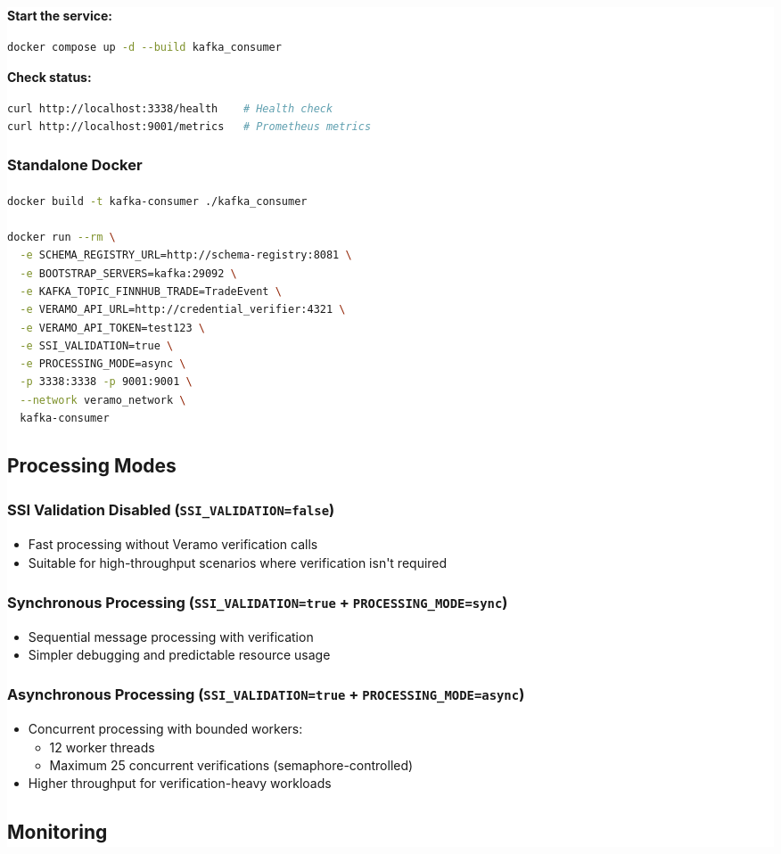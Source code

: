 ```yaml
```

**Start the service:**
```bash
docker compose up -d --build kafka_consumer
```

**Check status:**
```bash
curl http://localhost:3338/health    # Health check
curl http://localhost:9001/metrics   # Prometheus metrics
```

### Standalone Docker

```bash
docker build -t kafka-consumer ./kafka_consumer

docker run --rm \
  -e SCHEMA_REGISTRY_URL=http://schema-registry:8081 \
  -e BOOTSTRAP_SERVERS=kafka:29092 \
  -e KAFKA_TOPIC_FINNHUB_TRADE=TradeEvent \
  -e VERAMO_API_URL=http://credential_verifier:4321 \
  -e VERAMO_API_TOKEN=test123 \
  -e SSI_VALIDATION=true \
  -e PROCESSING_MODE=async \
  -p 3338:3338 -p 9001:9001 \
  --network veramo_network \
  kafka-consumer
```

## Processing Modes

### SSI Validation Disabled (`SSI_VALIDATION=false`)
- Fast processing without Veramo verification calls
- Suitable for high-throughput scenarios where verification isn't required

### Synchronous Processing (`SSI_VALIDATION=true` + `PROCESSING_MODE=sync`)
- Sequential message processing with verification
- Simpler debugging and predictable resource usage

### Asynchronous Processing (`SSI_VALIDATION=true` + `PROCESSING_MODE=async`)
- Concurrent processing with bounded workers:
  - 12 worker threads
  - Maximum 25 concurrent verifications (semaphore-controlled)
- Higher throughput for verification-heavy workloads

## Monitoring
